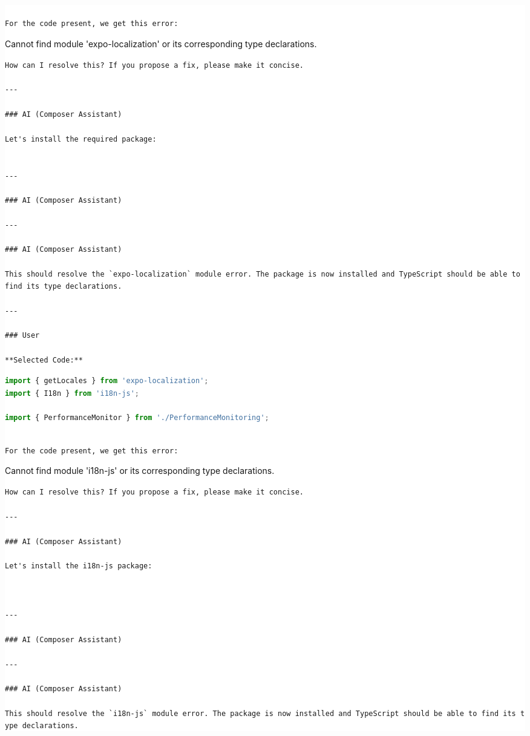 ```

For the code present, we get this error:
```
Cannot find module 'expo-localization' or its corresponding type declarations.
```
How can I resolve this? If you propose a fix, please make it concise.

---

### AI (Composer Assistant)

Let's install the required package:


---

### AI (Composer Assistant)

---

### AI (Composer Assistant)

This should resolve the `expo-localization` module error. The package is now installed and TypeScript should be able to find its type declarations.

---

### User

**Selected Code:**

```
```typescript
import { getLocales } from 'expo-localization';
import { I18n } from 'i18n-js';

import { PerformanceMonitor } from './PerformanceMonitoring';
```
```

For the code present, we get this error:
```
Cannot find module 'i18n-js' or its corresponding type declarations.
```
How can I resolve this? If you propose a fix, please make it concise.

---

### AI (Composer Assistant)

Let's install the i18n-js package:



---

### AI (Composer Assistant)

---

### AI (Composer Assistant)

This should resolve the `i18n-js` module error. The package is now installed and TypeScript should be able to find its type declarations.
```